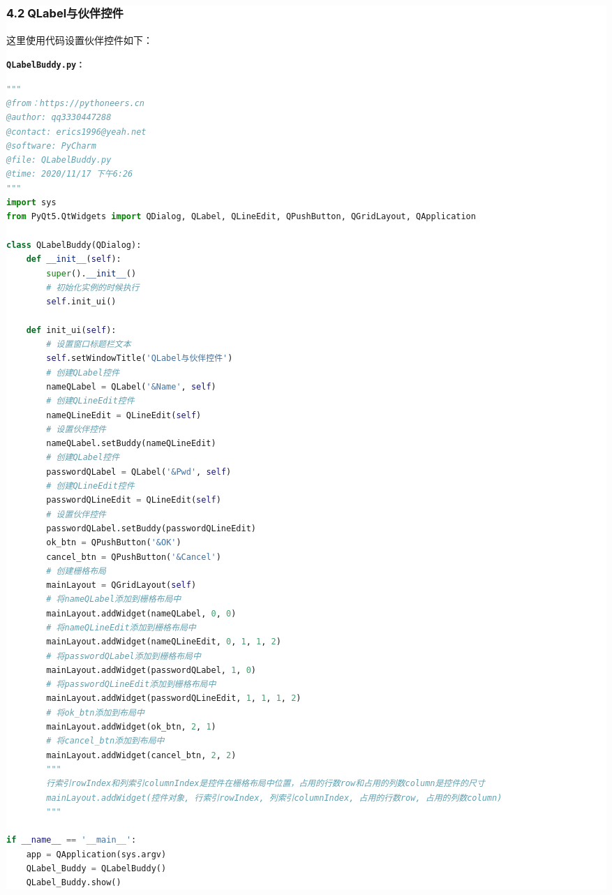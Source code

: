 ### 4.2 QLabel与伙伴控件

这里使用代码设置伙伴控件如下：

**`QLabelBuddy.py：`**

```python
"""
@from：https://pythoneers.cn
@author: qq3330447288
@contact: erics1996@yeah.net
@software: PyCharm
@file: QLabelBuddy.py
@time: 2020/11/17 下午6:26
"""
import sys
from PyQt5.QtWidgets import QDialog, QLabel, QLineEdit, QPushButton, QGridLayout, QApplication

class QLabelBuddy(QDialog):
    def __init__(self):
        super().__init__()
        # 初始化实例的时候执行
        self.init_ui()

    def init_ui(self):
        # 设置窗口标题栏文本
        self.setWindowTitle('QLabel与伙伴控件')
        # 创建QLabel控件
        nameQLabel = QLabel('&Name', self)
        # 创建QLineEdit控件
        nameQLineEdit = QLineEdit(self)
        # 设置伙伴控件
        nameQLabel.setBuddy(nameQLineEdit)
        # 创建QLabel控件
        passwordQLabel = QLabel('&Pwd', self)
        # 创建QLineEdit控件
        passwordQLineEdit = QLineEdit(self)
        # 设置伙伴控件
        passwordQLabel.setBuddy(passwordQLineEdit)
        ok_btn = QPushButton('&OK')
        cancel_btn = QPushButton('&Cancel')
        # 创建栅格布局
        mainLayout = QGridLayout(self)
        # 将nameQLabel添加到栅格布局中
        mainLayout.addWidget(nameQLabel, 0, 0)
        # 将nameQLineEdit添加到栅格布局中
        mainLayout.addWidget(nameQLineEdit, 0, 1, 1, 2)
        # 将passwordQLabel添加到栅格布局中
        mainLayout.addWidget(passwordQLabel, 1, 0)
        # 将passwordQLineEdit添加到栅格布局中
        mainLayout.addWidget(passwordQLineEdit, 1, 1, 1, 2)
        # 将ok_btn添加到布局中
        mainLayout.addWidget(ok_btn, 2, 1)
        # 将cancel_btn添加到布局中
        mainLayout.addWidget(cancel_btn, 2, 2)
        """
        行索引rowIndex和列索引columnIndex是控件在栅格布局中位置，占用的行数row和占用的列数column是控件的尺寸
        mainLayout.addWidget(控件对象, 行索引rowIndex, 列索引columnIndex, 占用的行数row, 占用的列数column)
        """

if __name__ == '__main__':
    app = QApplication(sys.argv)
    QLabel_Buddy = QLabelBuddy()
    QLabel_Buddy.show()
```